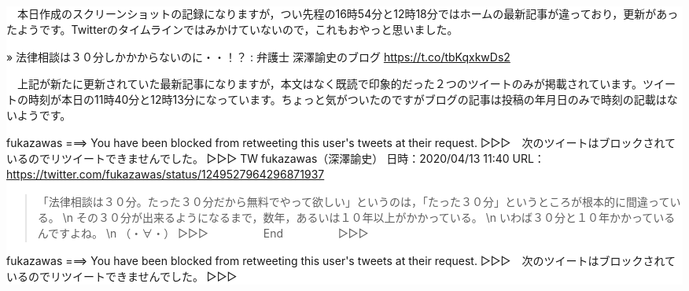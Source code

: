 　本日作成のスクリーンショットの記録になりますが，つい先程の16時54分と12時18分ではホームの最新記事が違っており，更新があったようです。Twitterのタイムラインではみかけていないので，これもおやっと思いました。

» 法律相談は３０分しかかからないのに・・！？ : 弁護士 深澤諭史のブログ https://t.co/tbKqxkwDs2

　上記が新たに更新されていた最新記事になりますが，本文はなく既読で印象的だった２つのツイートのみが掲載されています。ツイートの時刻が本日の11時40分と12時13分になっています。ちょっと気がついたのですがブログの記事は投稿の年月日のみで時刻の記載はないようです。

fukazawas ===> You have been blocked from retweeting this user's tweets at their request.
▷▷▷　次のツイートはブロックされているのでリツイートできませんでした。 ▷▷▷
TW fukazawas（深澤諭史） 日時：2020/04/13 11:40 URL： https://twitter.com/fukazawas/status/1249527964296871937
> 「法律相談は３０分。たった３０分だから無料でやって欲しい」というのは，「たった３０分」というところが根本的に間違っている。 \n その３０分が出来るようになるまで，数年，あるいは１０年以上がかかっている。 \n いわば３０分と１０年かかっているんですよね。 \n （・∀・）
▷▷▷　　　　　End　　　　　▷▷▷

fukazawas ===> You have been blocked from retweeting this user's tweets at their request.
▷▷▷　次のツイートはブロックされているのでリツイートできませんでした。 ▷▷▷
